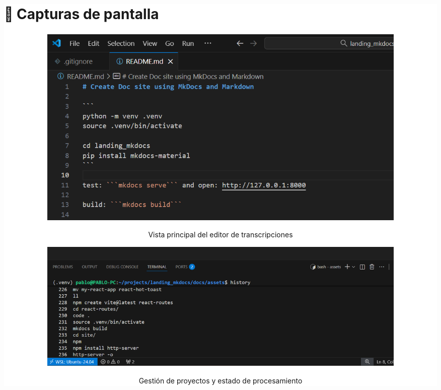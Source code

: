 # 📸 Capturas de pantalla

<div align="center">
  <img src="assets/capture1.png" width="80%">
  <p>Vista principal del editor de transcripciones</p>
</div>

<div align="center">
  <img src="assets/capture2.png" width="80%">
  <p>Gestión de proyectos y estado de procesamiento</p>
</div>
